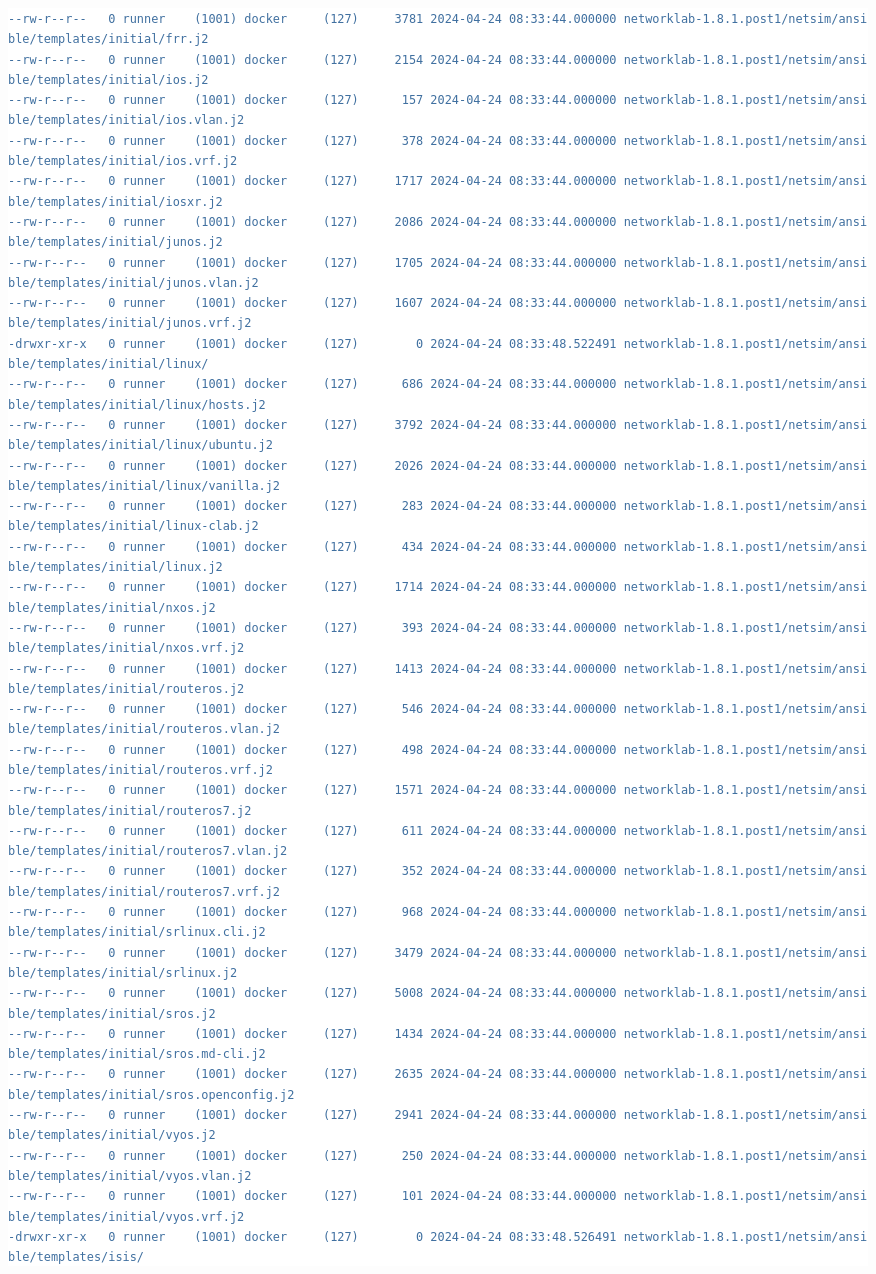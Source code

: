```diff
--rw-r--r--   0 runner    (1001) docker     (127)     3781 2024-04-24 08:33:44.000000 networklab-1.8.1.post1/netsim/ansible/templates/initial/frr.j2
--rw-r--r--   0 runner    (1001) docker     (127)     2154 2024-04-24 08:33:44.000000 networklab-1.8.1.post1/netsim/ansible/templates/initial/ios.j2
--rw-r--r--   0 runner    (1001) docker     (127)      157 2024-04-24 08:33:44.000000 networklab-1.8.1.post1/netsim/ansible/templates/initial/ios.vlan.j2
--rw-r--r--   0 runner    (1001) docker     (127)      378 2024-04-24 08:33:44.000000 networklab-1.8.1.post1/netsim/ansible/templates/initial/ios.vrf.j2
--rw-r--r--   0 runner    (1001) docker     (127)     1717 2024-04-24 08:33:44.000000 networklab-1.8.1.post1/netsim/ansible/templates/initial/iosxr.j2
--rw-r--r--   0 runner    (1001) docker     (127)     2086 2024-04-24 08:33:44.000000 networklab-1.8.1.post1/netsim/ansible/templates/initial/junos.j2
--rw-r--r--   0 runner    (1001) docker     (127)     1705 2024-04-24 08:33:44.000000 networklab-1.8.1.post1/netsim/ansible/templates/initial/junos.vlan.j2
--rw-r--r--   0 runner    (1001) docker     (127)     1607 2024-04-24 08:33:44.000000 networklab-1.8.1.post1/netsim/ansible/templates/initial/junos.vrf.j2
-drwxr-xr-x   0 runner    (1001) docker     (127)        0 2024-04-24 08:33:48.522491 networklab-1.8.1.post1/netsim/ansible/templates/initial/linux/
--rw-r--r--   0 runner    (1001) docker     (127)      686 2024-04-24 08:33:44.000000 networklab-1.8.1.post1/netsim/ansible/templates/initial/linux/hosts.j2
--rw-r--r--   0 runner    (1001) docker     (127)     3792 2024-04-24 08:33:44.000000 networklab-1.8.1.post1/netsim/ansible/templates/initial/linux/ubuntu.j2
--rw-r--r--   0 runner    (1001) docker     (127)     2026 2024-04-24 08:33:44.000000 networklab-1.8.1.post1/netsim/ansible/templates/initial/linux/vanilla.j2
--rw-r--r--   0 runner    (1001) docker     (127)      283 2024-04-24 08:33:44.000000 networklab-1.8.1.post1/netsim/ansible/templates/initial/linux-clab.j2
--rw-r--r--   0 runner    (1001) docker     (127)      434 2024-04-24 08:33:44.000000 networklab-1.8.1.post1/netsim/ansible/templates/initial/linux.j2
--rw-r--r--   0 runner    (1001) docker     (127)     1714 2024-04-24 08:33:44.000000 networklab-1.8.1.post1/netsim/ansible/templates/initial/nxos.j2
--rw-r--r--   0 runner    (1001) docker     (127)      393 2024-04-24 08:33:44.000000 networklab-1.8.1.post1/netsim/ansible/templates/initial/nxos.vrf.j2
--rw-r--r--   0 runner    (1001) docker     (127)     1413 2024-04-24 08:33:44.000000 networklab-1.8.1.post1/netsim/ansible/templates/initial/routeros.j2
--rw-r--r--   0 runner    (1001) docker     (127)      546 2024-04-24 08:33:44.000000 networklab-1.8.1.post1/netsim/ansible/templates/initial/routeros.vlan.j2
--rw-r--r--   0 runner    (1001) docker     (127)      498 2024-04-24 08:33:44.000000 networklab-1.8.1.post1/netsim/ansible/templates/initial/routeros.vrf.j2
--rw-r--r--   0 runner    (1001) docker     (127)     1571 2024-04-24 08:33:44.000000 networklab-1.8.1.post1/netsim/ansible/templates/initial/routeros7.j2
--rw-r--r--   0 runner    (1001) docker     (127)      611 2024-04-24 08:33:44.000000 networklab-1.8.1.post1/netsim/ansible/templates/initial/routeros7.vlan.j2
--rw-r--r--   0 runner    (1001) docker     (127)      352 2024-04-24 08:33:44.000000 networklab-1.8.1.post1/netsim/ansible/templates/initial/routeros7.vrf.j2
--rw-r--r--   0 runner    (1001) docker     (127)      968 2024-04-24 08:33:44.000000 networklab-1.8.1.post1/netsim/ansible/templates/initial/srlinux.cli.j2
--rw-r--r--   0 runner    (1001) docker     (127)     3479 2024-04-24 08:33:44.000000 networklab-1.8.1.post1/netsim/ansible/templates/initial/srlinux.j2
--rw-r--r--   0 runner    (1001) docker     (127)     5008 2024-04-24 08:33:44.000000 networklab-1.8.1.post1/netsim/ansible/templates/initial/sros.j2
--rw-r--r--   0 runner    (1001) docker     (127)     1434 2024-04-24 08:33:44.000000 networklab-1.8.1.post1/netsim/ansible/templates/initial/sros.md-cli.j2
--rw-r--r--   0 runner    (1001) docker     (127)     2635 2024-04-24 08:33:44.000000 networklab-1.8.1.post1/netsim/ansible/templates/initial/sros.openconfig.j2
--rw-r--r--   0 runner    (1001) docker     (127)     2941 2024-04-24 08:33:44.000000 networklab-1.8.1.post1/netsim/ansible/templates/initial/vyos.j2
--rw-r--r--   0 runner    (1001) docker     (127)      250 2024-04-24 08:33:44.000000 networklab-1.8.1.post1/netsim/ansible/templates/initial/vyos.vlan.j2
--rw-r--r--   0 runner    (1001) docker     (127)      101 2024-04-24 08:33:44.000000 networklab-1.8.1.post1/netsim/ansible/templates/initial/vyos.vrf.j2
-drwxr-xr-x   0 runner    (1001) docker     (127)        0 2024-04-24 08:33:48.526491 networklab-1.8.1.post1/netsim/ansible/templates/isis/
```